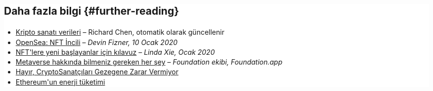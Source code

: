 ## Daha fazla bilgi {#further-reading}

- [Kripto sanatı verileri](https://cryptoart.io/data) – Richard Chen, otomatik olarak güncellenir
- [OpenSea: NFT İncili](https://opensea.io/blog/guides/non-fungible-tokens/) – _Devin Fizner, 10 Ocak 2020_
- [NFT'lere yeni başlayanlar için kılavuz](https://linda.mirror.xyz/df649d61efb92c910464a4e74ae213c4cab150b9cbcc4b7fb6090fc77881a95d) – _Linda Xie, Ocak 2020_
- [Metaverse hakkında bilmeniz gereken her şey](https://foundation.app/blog/enter-the-metaverse) – _Foundation ekibi, Foundation.app_
- [Hayır, CryptoSanatçıları Gezegene Zarar Vermiyor](https://medium.com/superrare/no-cryptoartists-arent-harming-the-planet-43182f72fc61)
- [Ethereum'un enerji tüketimi](/energy-consumption/)

<QuizWidget quizKey="nfts" />
